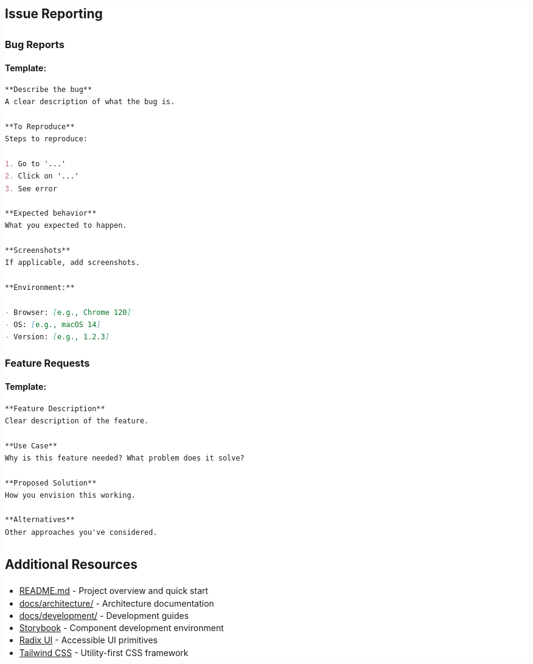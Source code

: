 ## Issue Reporting

### Bug Reports

**Template:**

```markdown
**Describe the bug**
A clear description of what the bug is.

**To Reproduce**
Steps to reproduce:

1. Go to '...'
2. Click on '...'
3. See error

**Expected behavior**
What you expected to happen.

**Screenshots**
If applicable, add screenshots.

**Environment:**

- Browser: [e.g., Chrome 120]
- OS: [e.g., macOS 14]
- Version: [e.g., 1.2.3]
```

### Feature Requests

**Template:**

```markdown
**Feature Description**
Clear description of the feature.

**Use Case**
Why is this feature needed? What problem does it solve?

**Proposed Solution**
How you envision this working.

**Alternatives**
Other approaches you've considered.
```

## Additional Resources

- [README.md](./README.md) - Project overview and quick start
- [docs/architecture/](./docs/architecture/) - Architecture documentation
- [docs/development/](./docs/development/) - Development guides
- [Storybook](https://storybook.js.org/) - Component development environment
- [Radix UI](https://www.radix-ui.com/) - Accessible UI primitives
- [Tailwind CSS](https://tailwindcss.com/) - Utility-first CSS framework
